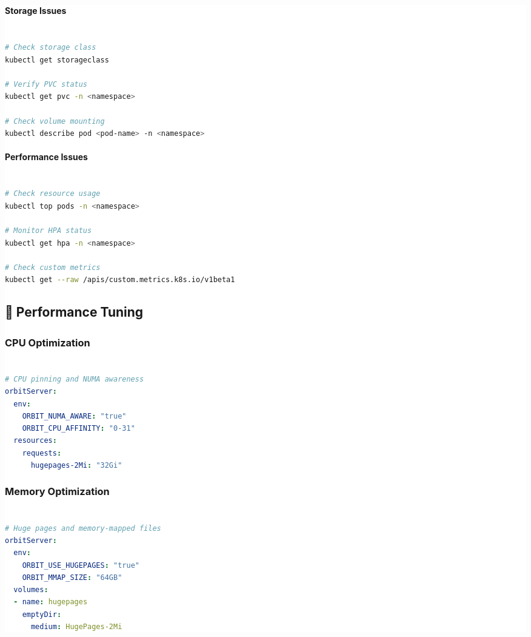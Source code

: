 #### Storage Issues

```bash

# Check storage class
kubectl get storageclass

# Verify PVC status
kubectl get pvc -n <namespace>

# Check volume mounting
kubectl describe pod <pod-name> -n <namespace>
```

#### Performance Issues

```bash

# Check resource usage
kubectl top pods -n <namespace>

# Monitor HPA status
kubectl get hpa -n <namespace>

# Check custom metrics
kubectl get --raw /apis/custom.metrics.k8s.io/v1beta1
```

## 🚀 Performance Tuning

### CPU Optimization

```yaml

# CPU pinning and NUMA awareness
orbitServer:
  env:
    ORBIT_NUMA_AWARE: "true"
    ORBIT_CPU_AFFINITY: "0-31"
  resources:
    requests:
      hugepages-2Mi: "32Gi"
```

### Memory Optimization

```yaml

# Huge pages and memory-mapped files
orbitServer:
  env:
    ORBIT_USE_HUGEPAGES: "true"
    ORBIT_MMAP_SIZE: "64GB"
  volumes:
  - name: hugepages
    emptyDir:
      medium: HugePages-2Mi
```

